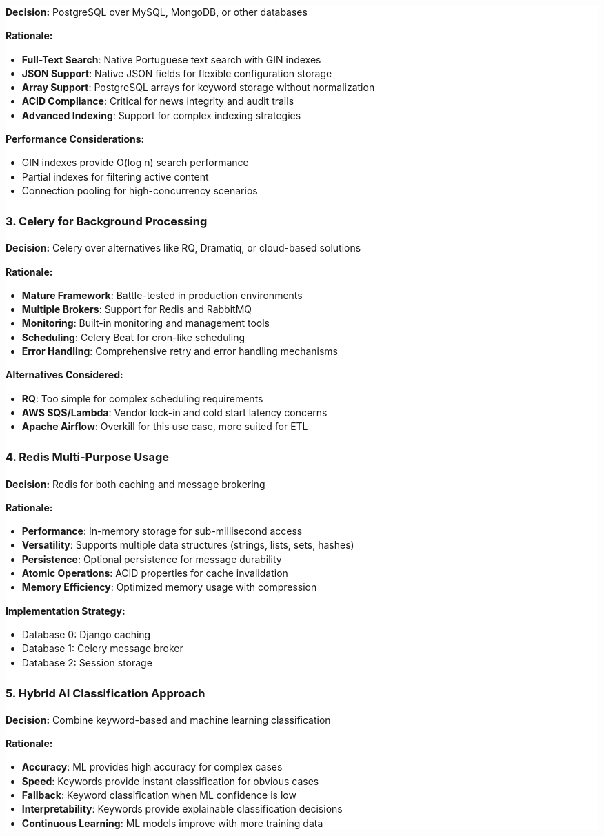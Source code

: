 **Decision:** PostgreSQL over MySQL, MongoDB, or other databases

**Rationale:**
- **Full-Text Search**: Native Portuguese text search with GIN indexes
- **JSON Support**: Native JSON fields for flexible configuration storage
- **Array Support**: PostgreSQL arrays for keyword storage without normalization
- **ACID Compliance**: Critical for news integrity and audit trails
- **Advanced Indexing**: Support for complex indexing strategies

**Performance Considerations:**
- GIN indexes provide O(log n) search performance
- Partial indexes for filtering active content
- Connection pooling for high-concurrency scenarios

### 3. Celery for Background Processing

**Decision:** Celery over alternatives like RQ, Dramatiq, or cloud-based solutions

**Rationale:**
- **Mature Framework**: Battle-tested in production environments
- **Multiple Brokers**: Support for Redis and RabbitMQ
- **Monitoring**: Built-in monitoring and management tools
- **Scheduling**: Celery Beat for cron-like scheduling
- **Error Handling**: Comprehensive retry and error handling mechanisms

**Alternatives Considered:**
- **RQ**: Too simple for complex scheduling requirements
- **AWS SQS/Lambda**: Vendor lock-in and cold start latency concerns
- **Apache Airflow**: Overkill for this use case, more suited for ETL

### 4. Redis Multi-Purpose Usage

**Decision:** Redis for both caching and message brokering

**Rationale:**
- **Performance**: In-memory storage for sub-millisecond access
- **Versatility**: Supports multiple data structures (strings, lists, sets, hashes)
- **Persistence**: Optional persistence for message durability
- **Atomic Operations**: ACID properties for cache invalidation
- **Memory Efficiency**: Optimized memory usage with compression

**Implementation Strategy:**
- Database 0: Django caching
- Database 1: Celery message broker
- Database 2: Session storage

### 5. Hybrid AI Classification Approach

**Decision:** Combine keyword-based and machine learning classification

**Rationale:**
- **Accuracy**: ML provides high accuracy for complex cases
- **Speed**: Keywords provide instant classification for obvious cases
- **Fallback**: Keyword classification when ML confidence is low
- **Interpretability**: Keywords provide explainable classification decisions
- **Continuous Learning**: ML models improve with more training data
